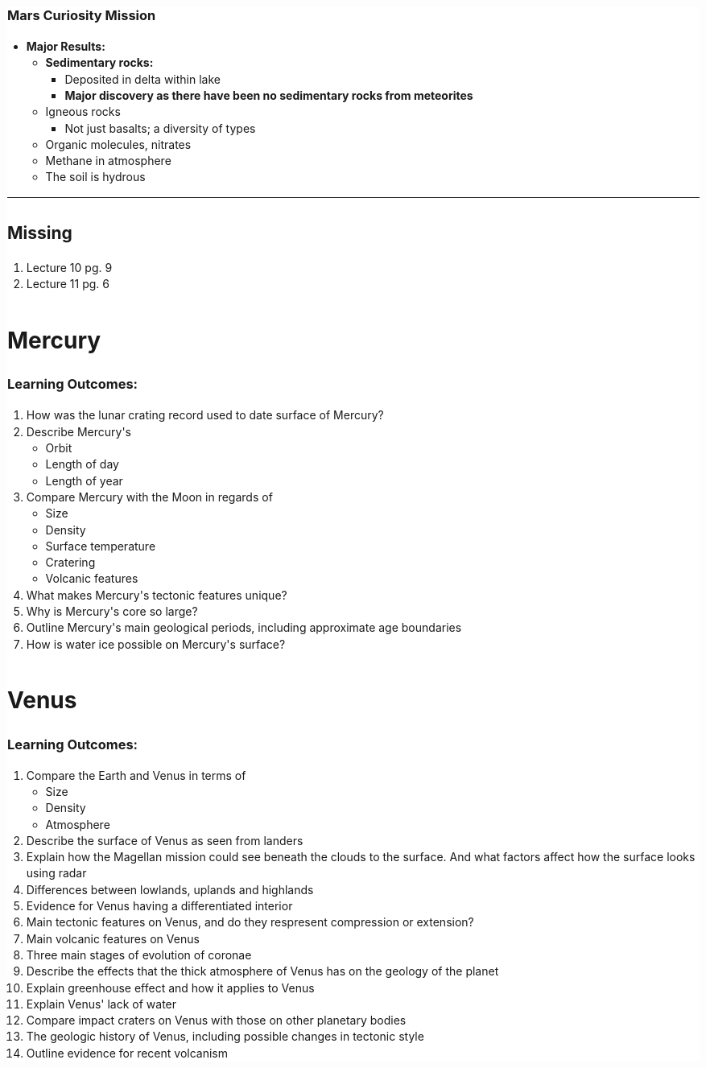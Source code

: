 ### Mars Curiosity Mission

- **Major Results:**
    - **Sedimentary rocks:**
        - Deposited in delta within lake
        - **Major discovery as there have been no sedimentary rocks from meteorites**
    - Igneous rocks
        - Not just basalts; a diversity of types
    - Organic molecules, nitrates
    - Methane in atmosphere
    - The soil is hydrous

---

## Missing

1. Lecture 10 pg. 9
2. Lecture 11 pg. 6

# Mercury

### Learning Outcomes:

1. How was the lunar crating record used to date surface of Mercury?
2. Describe Mercury's
    - Orbit
    - Length of day
    - Length of year
3. Compare Mercury with the Moon in regards of
    - Size
    - Density
    - Surface temperature
    - Cratering
    - Volcanic features
4. What makes Mercury's tectonic features unique?
5. Why is Mercury's core so large?
6. Outline Mercury's main geological periods, including approximate age boundaries
7. How is water ice possible on Mercury's surface?

# Venus

### Learning Outcomes:

1. Compare the Earth and Venus in terms of 
    - Size
    - Density
    - Atmosphere
2. Describe the surface of Venus as seen from landers
3. Explain how the Magellan mission could see beneath the clouds to the surface. And what factors affect how the surface looks using radar
4. Differences between lowlands, uplands and highlands
5. Evidence for Venus having a differentiated interior
6. Main tectonic features on Venus, and do they respresent compression or extension?
7. Main volcanic features on Venus
8. Three main stages of evolution of coronae
9. Describe the effects that the thick atmosphere of Venus has on the geology of the planet
10. Explain greenhouse effect and how it applies to Venus
11. Explain Venus' lack of water
12. Compare impact craters on Venus with those on other planetary bodies
13. The geologic history of Venus, including possible changes in tectonic style
14. Outline evidence for recent volcanism
